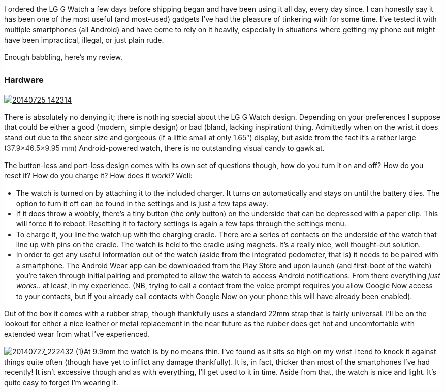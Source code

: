 I ordered the LG G Watch a few days before shipping began and have been using it all day, every day since. I can honestly say it has been one of the most useful (and most-used) gadgets I’ve had the pleasure of tinkering with for some time. I’ve tested it with multiple smartphones (all Android) and have come to rely on it heavily, especially in situations where getting my phone out might have been impractical, illegal, or just plain rude.

Enough babbling, here’s my review.

### Hardware

[![20140725_142314](https://bucket.bayton.uk-lon1.upcloudobjects.com/uploads/2014/07/20140725_142314-e1406495714315.jpg)](https://bucket.bayton.uk-lon1.upcloudobjects.com/uploads/2014/07/20140725_142314-e1406495714315.jpg)

There is absolutely no denying it; there is nothing special about the LG G Watch design. Depending on your preferences I suppose that could be either a good (modern, simple design) or bad (bland, lacking inspiration) thing. Admittedly when on the wrist it does stand out due to the sheer size and gorgeous (if a little small at only 1.65″) display, but aside from the fact it’s a rather large (<span style="color: #424243;">37.9×46.5×9.95 mm)</span> Android-powered watch, there is no outstanding visual candy to gawk at.

The button-less and port-less design comes with its own set of questions though, how do you turn it on and off? How do you reset it? How do you charge it? How does it *work!?* Well:

- The watch is turned on by attaching it to the included charger. It turns on automatically and stays on until the battery dies. The option to turn it off can be found in the settings and is just a few taps away.
- If it does throw a wobbly, there’s a tiny button (the *only* button) on the underside that can be depressed with a paper clip. This will force it to reboot. Resetting it to factory settings is again a few taps through the settings menu.
- To charge it, you line the watch up with the charging cradle. There are a series of contacts on the underside of the watch that line up with pins on the cradle. The watch is held to the cradle using magnets. It’s a really nice, well thought-out solution.
- In order to get any useful information out of the watch (aside from the integrated pedometer, that is) it needs to be paired with a smartphone. The Android Wear app can be [downloaded](https://play.google.com/store/apps/details?id=com.google.android.wearable.app) from the Play Store and upon launch (and first-boot of the watch) you’re taken through initial pairing and prompted to allow the watch to access Android notifications. From there everything *just works*.. at least, in my experience. (NB, trying to call a contact from the voice prompt requires you allow Google Now access to your contacts, but if you already call contacts with Google Now on your phone this will have already been enabled).

Out of the box it comes with a rubber strap, though thankfully uses a [standard 22mm strap that is fairly universal](http://www.androidbeat.com/2014/06/5-great-replacement-bands-lg-g-watch-samsung-gear-live/). I’ll be on the lookout for either a nice leather or metal replacement in the near future as the rubber does get hot and uncomfortable with extended wear from what I’ve experienced.

[![20140727_222432 (1)](https://bucket.bayton.uk-lon1.upcloudobjects.com/uploads/2014/07/20140727_222432-1-e1406534620819-150x150.jpg)](https://bucket.bayton.uk-lon1.upcloudobjects.com/uploads/2014/07/20140727_222432-1-e1406534620819.jpg)At 9.9mm the watch is by no means thin. I’ve found as it sits so high on my wrist I tend to knock it against things quite often (though have yet to inflict any damage thankfully). It is, in fact, thicker than most of the smartphones I’ve had recently! It isn’t excessive though and as with everything, I’ll get used to it in time. Aside from that, the watch is nice and light. It’s quite easy to forget I’m wearing it.
